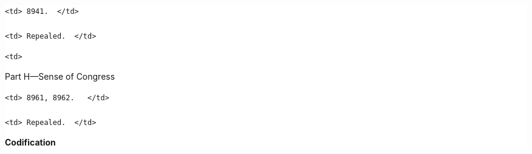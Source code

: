     <td> 8941.  </td>

    <td> Repealed.  </td>

  </tr>

  <tr>

    <td> 

Part H—Sense of Congress  </td>

  </tr>

  <tr>

    <td> 8961, 8962.   </td>

    <td> Repealed.  </td>

  </tr>

</table>

 __Codification__ 
